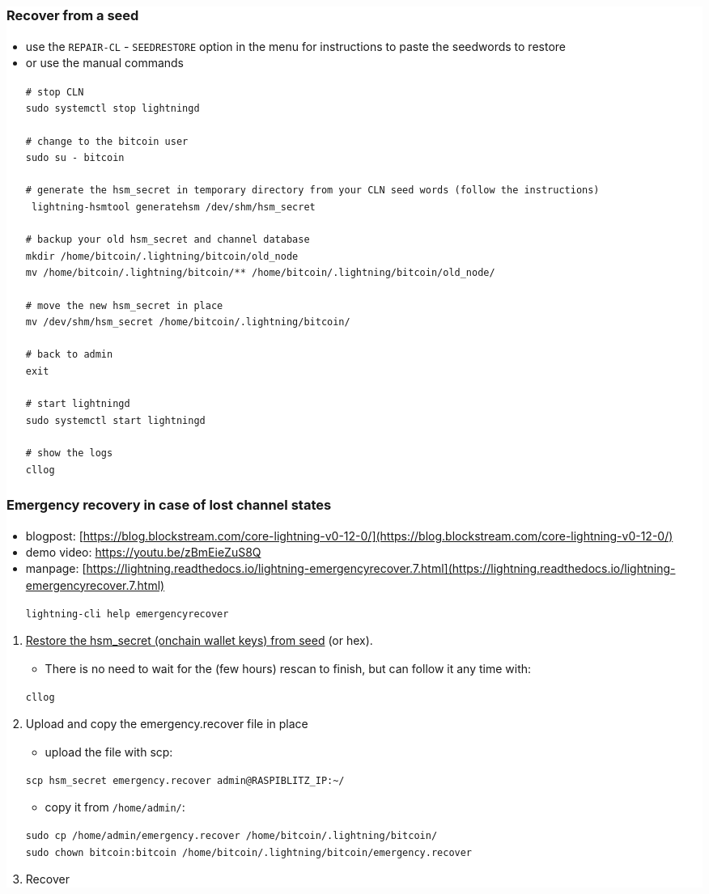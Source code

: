 ### Recover from a seed
* use the `REPAIR-CL` - `SEEDRESTORE` option in the menu for instructions to paste the seedwords to restore
* or use the manual commands
  ```
  # stop CLN
  sudo systemctl stop lightningd

  # change to the bitcoin user
  sudo su - bitcoin

  # generate the hsm_secret in temporary directory from your CLN seed words (follow the instructions)
   lightning-hsmtool generatehsm /dev/shm/hsm_secret

  # backup your old hsm_secret and channel database
  mkdir /home/bitcoin/.lightning/bitcoin/old_node
  mv /home/bitcoin/.lightning/bitcoin/** /home/bitcoin/.lightning/bitcoin/old_node/

  # move the new hsm_secret in place
  mv /dev/shm/hsm_secret /home/bitcoin/.lightning/bitcoin/

  # back to admin
  exit

  # start lightningd
  sudo systemctl start lightningd

  # show the logs
  cllog
  ```

### Emergency recovery in case of lost channel states

* blogpost: [https://blog.blockstream.com/core-lightning-v0-12-0/](https://blog.blockstream.com/core-lightning-v0-12-0/)
* demo video: https://youtu.be/zBmEieZuS8Q
* manpage: [https://lightning.readthedocs.io/lightning-emergencyrecover.7.html](https://lightning.readthedocs.io/lightning-emergencyrecover.7.html)
   ```
   lightning-cli help emergencyrecover
   ```

1. [Restore the hsm_secret (onchain wallet keys) from seed](#recover-from-a-seed) (or hex).
   * There is no need to wait for the (few hours) rescan to finish, but can follow it any time with:
    ```
    cllog
    ```
1. Upload and copy the emergency.recover file in place

    * upload the file with scp:
    ```
    scp hsm_secret emergency.recover admin@RASPIBLITZ_IP:~/
    ```
    * copy it from `/home/admin/`:
    ```
    sudo cp /home/admin/emergency.recover /home/bitcoin/.lightning/bitcoin/
    sudo chown bitcoin:bitcoin /home/bitcoin/.lightning/bitcoin/emergency.recover
    ```
1. Recover
